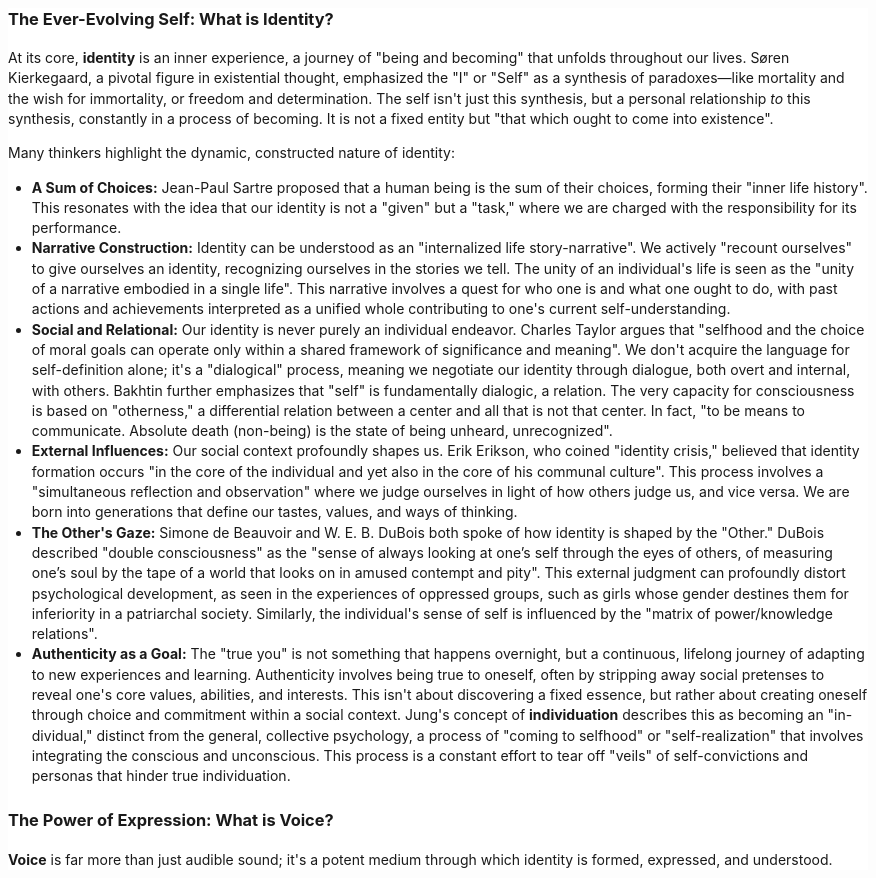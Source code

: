 ### The Ever-Evolving Self: What is Identity?

At its core, **identity** is an inner experience, a journey of "being and becoming" that unfolds throughout our lives. Søren Kierkegaard, a pivotal figure in existential thought, emphasized the "I" or "Self" as a synthesis of paradoxes—like mortality and the wish for immortality, or freedom and determination. The self isn't just this synthesis, but a personal relationship _to_ this synthesis, constantly in a process of becoming. It is not a fixed entity but "that which ought to come into existence".

Many thinkers highlight the dynamic, constructed nature of identity:

- **A Sum of Choices:** Jean-Paul Sartre proposed that a human being is the sum of their choices, forming their "inner life history". This resonates with the idea that our identity is not a "given" but a "task," where we are charged with the responsibility for its performance.
- **Narrative Construction:** Identity can be understood as an "internalized life story-narrative". We actively "recount ourselves" to give ourselves an identity, recognizing ourselves in the stories we tell. The unity of an individual's life is seen as the "unity of a narrative embodied in a single life". This narrative involves a quest for who one is and what one ought to do, with past actions and achievements interpreted as a unified whole contributing to one's current self-understanding.
- **Social and Relational:** Our identity is never purely an individual endeavor. Charles Taylor argues that "selfhood and the choice of moral goals can operate only within a shared framework of significance and meaning". We don't acquire the language for self-definition alone; it's a "dialogical" process, meaning we negotiate our identity through dialogue, both overt and internal, with others. Bakhtin further emphasizes that "self" is fundamentally dialogic, a relation. The very capacity for consciousness is based on "otherness," a differential relation between a center and all that is not that center. In fact, "to be means to communicate. Absolute death (non-being) is the state of being unheard, unrecognized".
- **External Influences:** Our social context profoundly shapes us. Erik Erikson, who coined "identity crisis," believed that identity formation occurs "in the core of the individual and yet also in the core of his communal culture". This process involves a "simultaneous reflection and observation" where we judge ourselves in light of how others judge us, and vice versa. We are born into generations that define our tastes, values, and ways of thinking.
- **The Other's Gaze:** Simone de Beauvoir and W. E. B. DuBois both spoke of how identity is shaped by the "Other." DuBois described "double consciousness" as the "sense of always looking at one’s self through the eyes of others, of measuring one’s soul by the tape of a world that looks on in amused contempt and pity". This external judgment can profoundly distort psychological development, as seen in the experiences of oppressed groups, such as girls whose gender destines them for inferiority in a patriarchal society. Similarly, the individual's sense of self is influenced by the "matrix of power/knowledge relations".
- **Authenticity as a Goal:** The "true you" is not something that happens overnight, but a continuous, lifelong journey of adapting to new experiences and learning. Authenticity involves being true to oneself, often by stripping away social pretenses to reveal one's core values, abilities, and interests. This isn't about discovering a fixed essence, but rather about creating oneself through choice and commitment within a social context. Jung's concept of **individuation** describes this as becoming an "in-dividual," distinct from the general, collective psychology, a process of "coming to selfhood" or "self-realization" that involves integrating the conscious and unconscious. This process is a constant effort to tear off "veils" of self-convictions and personas that hinder true individuation.

### The Power of Expression: What is Voice?

**Voice** is far more than just audible sound; it's a potent medium through which identity is formed, expressed, and understood.
